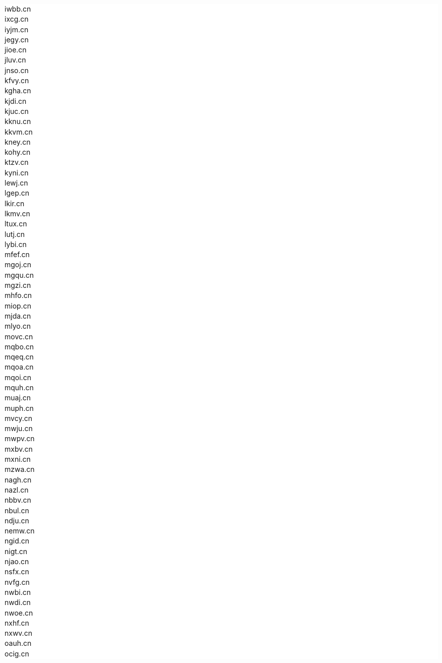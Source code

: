 iwbb.cn   
ixcg.cn   
iyjm.cn   
jegy.cn   
jioe.cn   
jluv.cn   
jnso.cn   
kfvy.cn   
kgha.cn   
kjdi.cn   
kjuc.cn   
kknu.cn   
kkvm.cn   
kney.cn   
kohy.cn   
ktzv.cn   
kyni.cn   
lewj.cn   
lgep.cn   
lkir.cn   
lkmv.cn   
ltux.cn   
lutj.cn   
lybi.cn   
mfef.cn   
mgoj.cn   
mgqu.cn   
mgzi.cn   
mhfo.cn   
miop.cn   
mjda.cn   
mlyo.cn   
movc.cn   
mqbo.cn   
mqeq.cn   
mqoa.cn   
mqoi.cn   
mquh.cn   
muaj.cn   
muph.cn   
mvcy.cn   
mwju.cn   
mwpv.cn   
mxbv.cn   
mxni.cn   
mzwa.cn   
nagh.cn   
nazl.cn   
nbbv.cn   
nbul.cn   
ndju.cn   
nemw.cn   
ngid.cn   
nigt.cn   
njao.cn   
nsfx.cn   
nvfg.cn   
nwbi.cn   
nwdi.cn   
nwoe.cn   
nxhf.cn   
nxwv.cn   
oauh.cn   
ocig.cn   